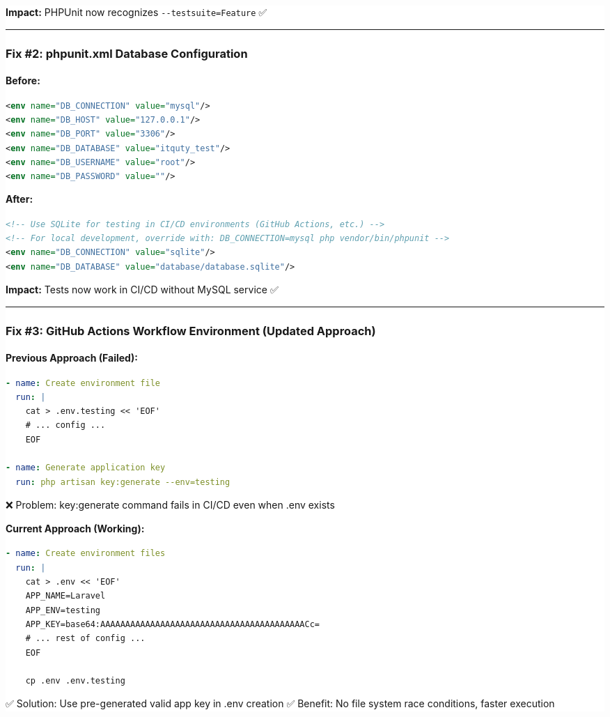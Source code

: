 **Impact:** PHPUnit now recognizes `--testsuite=Feature` ✅

---

### Fix #2: phpunit.xml Database Configuration

**Before:**
```xml
<env name="DB_CONNECTION" value="mysql"/>
<env name="DB_HOST" value="127.0.0.1"/>
<env name="DB_PORT" value="3306"/>
<env name="DB_DATABASE" value="itquty_test"/>
<env name="DB_USERNAME" value="root"/>
<env name="DB_PASSWORD" value=""/>
```

**After:**
```xml
<!-- Use SQLite for testing in CI/CD environments (GitHub Actions, etc.) -->
<!-- For local development, override with: DB_CONNECTION=mysql php vendor/bin/phpunit -->
<env name="DB_CONNECTION" value="sqlite"/>
<env name="DB_DATABASE" value="database/database.sqlite"/>
```

**Impact:** Tests now work in CI/CD without MySQL service ✅

---

### Fix #3: GitHub Actions Workflow Environment (Updated Approach)

**Previous Approach (Failed):**
```yaml
- name: Create environment file
  run: |
    cat > .env.testing << 'EOF'
    # ... config ...
    EOF

- name: Generate application key
  run: php artisan key:generate --env=testing
```
❌ Problem: key:generate command fails in CI/CD even when .env exists

**Current Approach (Working):**
```yaml
- name: Create environment files
  run: |
    cat > .env << 'EOF'
    APP_NAME=Laravel
    APP_ENV=testing
    APP_KEY=base64:AAAAAAAAAAAAAAAAAAAAAAAAAAAAAAAAAAAAAAAAACc=
    # ... rest of config ...
    EOF
    
    cp .env .env.testing
```
✅ Solution: Use pre-generated valid app key in .env creation
✅ Benefit: No file system race conditions, faster execution

